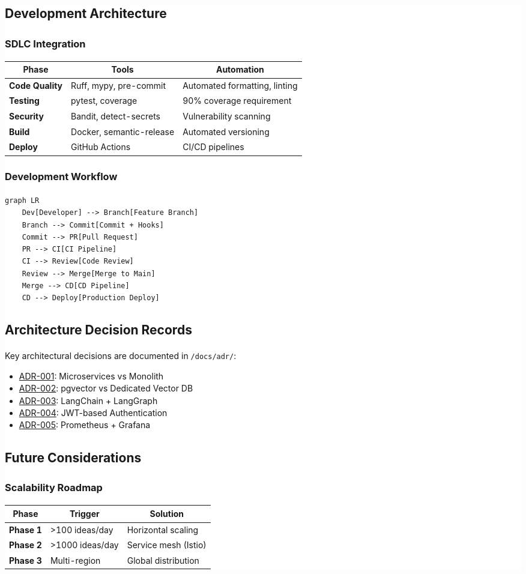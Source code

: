 ## Development Architecture

### SDLC Integration

| Phase | Tools | Automation |
|-------|-------|------------|
| **Code Quality** | Ruff, mypy, pre-commit | Automated formatting, linting |
| **Testing** | pytest, coverage | 90% coverage requirement |
| **Security** | Bandit, detect-secrets | Vulnerability scanning |
| **Build** | Docker, semantic-release | Automated versioning |
| **Deploy** | GitHub Actions | CI/CD pipelines |

### Development Workflow

```mermaid
graph LR
    Dev[Developer] --> Branch[Feature Branch]
    Branch --> Commit[Commit + Hooks]
    Commit --> PR[Pull Request]
    PR --> CI[CI Pipeline]
    CI --> Review[Code Review]
    Review --> Merge[Merge to Main]
    Merge --> CD[CD Pipeline]
    CD --> Deploy[Production Deploy]
```

## Architecture Decision Records

Key architectural decisions are documented in `/docs/adr/`:

- [ADR-001](docs/adr/001-microservices-architecture.md): Microservices vs Monolith
- [ADR-002](docs/adr/002-vector-database-choice.md): pgvector vs Dedicated Vector DB
- [ADR-003](docs/adr/003-ai-framework-selection.md): LangChain + LangGraph
- [ADR-004](docs/adr/004-authentication-strategy.md): JWT-based Authentication
- [ADR-005](docs/adr/005-observability-stack.md): Prometheus + Grafana

## Future Considerations

### Scalability Roadmap

| Phase | Trigger | Solution |
|-------|---------|----------|
| **Phase 1** | >100 ideas/day | Horizontal scaling |
| **Phase 2** | >1000 ideas/day | Service mesh (Istio) |
| **Phase 3** | Multi-region | Global distribution |
